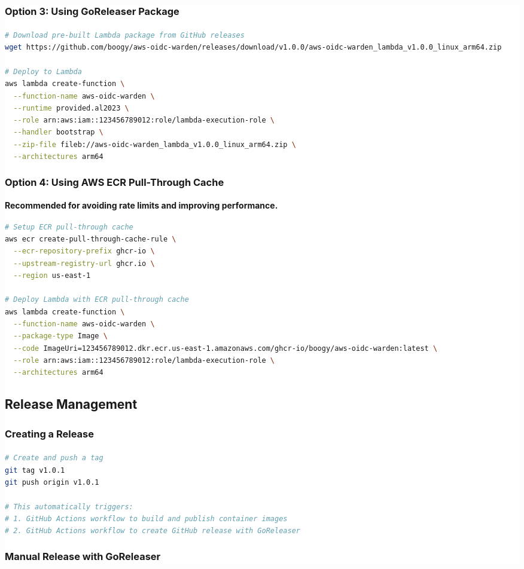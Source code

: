 ### Option 3: Using GoReleaser Package

```bash
# Download pre-built Lambda package from GitHub releases
wget https://github.com/boogy/aws-oidc-warden/releases/download/v1.0.0/aws-oidc-warden_lambda_v1.0.0_linux_arm64.zip

# Deploy to Lambda
aws lambda create-function \
  --function-name aws-oidc-warden \
  --runtime provided.al2023 \
  --role arn:aws:iam::123456789012:role/lambda-execution-role \
  --handler bootstrap \
  --zip-file fileb://aws-oidc-warden_lambda_v1.0.0_linux_arm64.zip \
  --architectures arm64
```

### Option 4: Using AWS ECR Pull-Through Cache

**Recommended for avoiding rate limits and improving performance.**

```bash
# Setup ECR pull-through cache
aws ecr create-pull-through-cache-rule \
  --ecr-repository-prefix ghcr-io \
  --upstream-registry-url ghcr.io \
  --region us-east-1

# Deploy Lambda with ECR pull-through cache
aws lambda create-function \
  --function-name aws-oidc-warden \
  --package-type Image \
  --code ImageUri=123456789012.dkr.ecr.us-east-1.amazonaws.com/ghcr-io/boogy/aws-oidc-warden:latest \
  --role arn:aws:iam::123456789012:role/lambda-execution-role \
  --architectures arm64
```

## Release Management

### Creating a Release

```bash
# Create and push a tag
git tag v1.0.1
git push origin v1.0.1

# This automatically triggers:
# 1. GitHub Actions workflow to build and publish container images
# 2. GitHub Actions workflow to create GitHub release with GoReleaser
```

### Manual Release with GoReleaser
